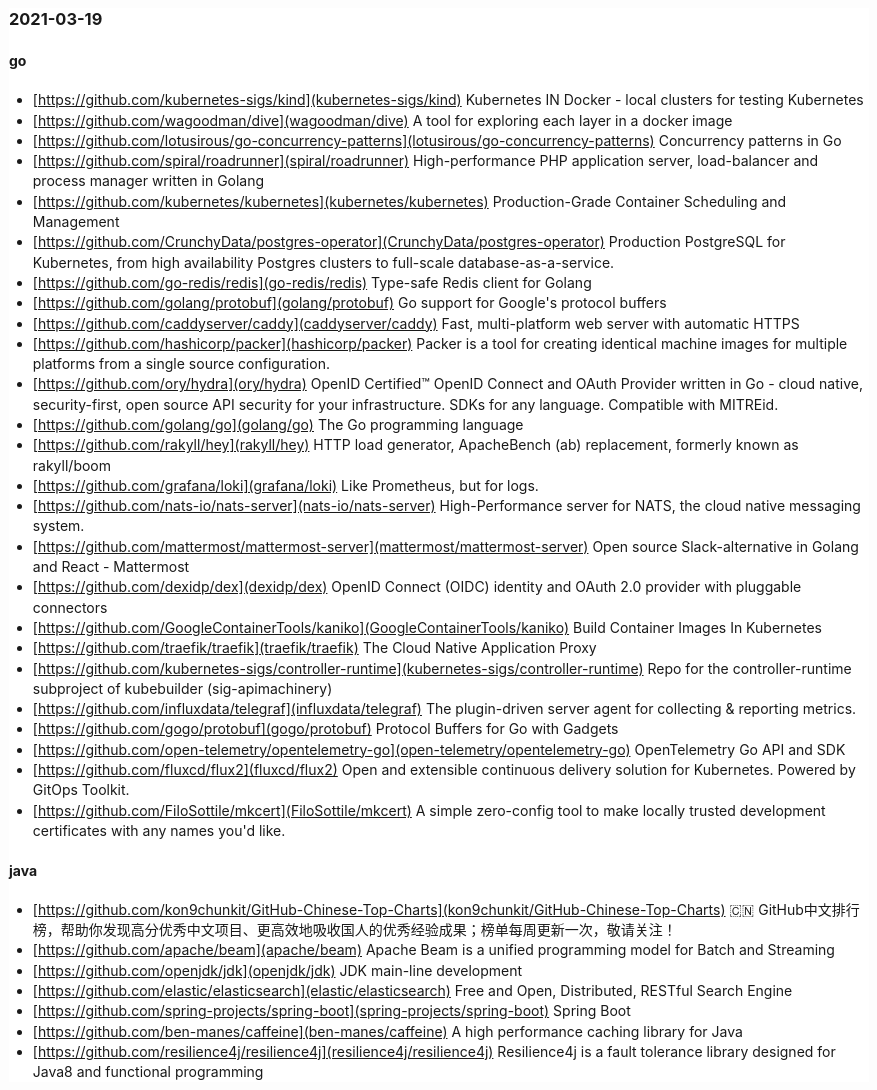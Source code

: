 ### 2021-03-19

#### go
* [https://github.com/kubernetes-sigs/kind](kubernetes-sigs/kind) Kubernetes IN Docker - local clusters for testing Kubernetes
* [https://github.com/wagoodman/dive](wagoodman/dive) A tool for exploring each layer in a docker image
* [https://github.com/lotusirous/go-concurrency-patterns](lotusirous/go-concurrency-patterns) Concurrency patterns in Go
* [https://github.com/spiral/roadrunner](spiral/roadrunner) High-performance PHP application server, load-balancer and process manager written in Golang
* [https://github.com/kubernetes/kubernetes](kubernetes/kubernetes) Production-Grade Container Scheduling and Management
* [https://github.com/CrunchyData/postgres-operator](CrunchyData/postgres-operator) Production PostgreSQL for Kubernetes, from high availability Postgres clusters to full-scale database-as-a-service.
* [https://github.com/go-redis/redis](go-redis/redis) Type-safe Redis client for Golang
* [https://github.com/golang/protobuf](golang/protobuf) Go support for Google's protocol buffers
* [https://github.com/caddyserver/caddy](caddyserver/caddy) Fast, multi-platform web server with automatic HTTPS
* [https://github.com/hashicorp/packer](hashicorp/packer) Packer is a tool for creating identical machine images for multiple platforms from a single source configuration.
* [https://github.com/ory/hydra](ory/hydra) OpenID Certified™ OpenID Connect and OAuth Provider written in Go - cloud native, security-first, open source API security for your infrastructure. SDKs for any language. Compatible with MITREid.
* [https://github.com/golang/go](golang/go) The Go programming language
* [https://github.com/rakyll/hey](rakyll/hey) HTTP load generator, ApacheBench (ab) replacement, formerly known as rakyll/boom
* [https://github.com/grafana/loki](grafana/loki) Like Prometheus, but for logs.
* [https://github.com/nats-io/nats-server](nats-io/nats-server) High-Performance server for NATS, the cloud native messaging system.
* [https://github.com/mattermost/mattermost-server](mattermost/mattermost-server) Open source Slack-alternative in Golang and React - Mattermost
* [https://github.com/dexidp/dex](dexidp/dex) OpenID Connect (OIDC) identity and OAuth 2.0 provider with pluggable connectors
* [https://github.com/GoogleContainerTools/kaniko](GoogleContainerTools/kaniko) Build Container Images In Kubernetes
* [https://github.com/traefik/traefik](traefik/traefik) The Cloud Native Application Proxy
* [https://github.com/kubernetes-sigs/controller-runtime](kubernetes-sigs/controller-runtime) Repo for the controller-runtime subproject of kubebuilder (sig-apimachinery)
* [https://github.com/influxdata/telegraf](influxdata/telegraf) The plugin-driven server agent for collecting & reporting metrics.
* [https://github.com/gogo/protobuf](gogo/protobuf) Protocol Buffers for Go with Gadgets
* [https://github.com/open-telemetry/opentelemetry-go](open-telemetry/opentelemetry-go) OpenTelemetry Go API and SDK
* [https://github.com/fluxcd/flux2](fluxcd/flux2) Open and extensible continuous delivery solution for Kubernetes. Powered by GitOps Toolkit.
* [https://github.com/FiloSottile/mkcert](FiloSottile/mkcert) A simple zero-config tool to make locally trusted development certificates with any names you'd like.

#### java
* [https://github.com/kon9chunkit/GitHub-Chinese-Top-Charts](kon9chunkit/GitHub-Chinese-Top-Charts) 🇨🇳 GitHub中文排行榜，帮助你发现高分优秀中文项目、更高效地吸收国人的优秀经验成果；榜单每周更新一次，敬请关注！
* [https://github.com/apache/beam](apache/beam) Apache Beam is a unified programming model for Batch and Streaming
* [https://github.com/openjdk/jdk](openjdk/jdk) JDK main-line development
* [https://github.com/elastic/elasticsearch](elastic/elasticsearch) Free and Open, Distributed, RESTful Search Engine
* [https://github.com/spring-projects/spring-boot](spring-projects/spring-boot) Spring Boot
* [https://github.com/ben-manes/caffeine](ben-manes/caffeine) A high performance caching library for Java
* [https://github.com/resilience4j/resilience4j](resilience4j/resilience4j) Resilience4j is a fault tolerance library designed for Java8 and functional programming